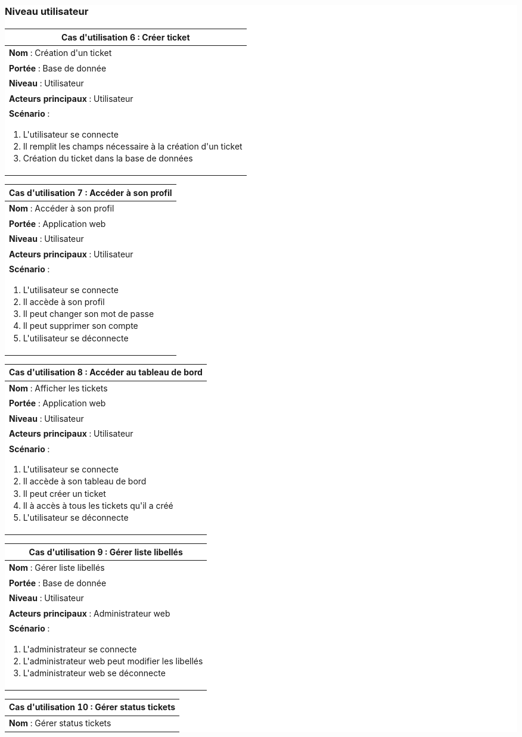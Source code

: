 ### Niveau utilisateur

| Cas d'utilisation 6 : Créer ticket                                                                                                                                               |
|----------------------------------------------------------------------------------------------------------------------------------------------------------------------------------|
| **Nom** : Création d'un ticket                                                                                                                                                   |
| **Portée** : Base de donnée                                                                                                                                                      |
| **Niveau** : Utilisateur                                                                                                                                                         |
| **Acteurs principaux** : Utilisateur                                                                                                                                             |
| **Scénario** : <ol><li>L'utilisateur se connecte</li><li>Il remplit les champs nécessaire à la création d'un ticket</li><li>Création du ticket dans la base de données</li></ol> |

| Cas d'utilisation 7 : Accéder à son profil                                                                                                                                                                  |
|-------------------------------------------------------------------------------------------------------------------------------------------------------------------------------------------------------------|
| **Nom** : Accéder à son profil                                                                                                                                                                              |
| **Portée** : Application web                                                                                                                                                                                |
| **Niveau** : Utilisateur                                                                                                                                                                                    |
| **Acteurs principaux** : Utilisateur                                                                                                                                                                        |
| **Scénario** : <ol><li>L'utilisateur se connecte</li><li>Il accède à son profil</li><li>Il peut changer son mot de passe</li><li>Il peut supprimer son compte</li><li>L'utilisateur se déconnecte</li></li> |

| Cas d'utilisation 8 : Accéder au tableau de bord                                                                                                                                                                          |
|---------------------------------------------------------------------------------------------------------------------------------------------------------------------------------------------------------------------------|
| **Nom** : Afficher les tickets                                                                                                                                                                                            |
| **Portée** : Application web                                                                                                                                                                                              |
| **Niveau** : Utilisateur                                                                                                                                                                                                  |
| **Acteurs principaux** : Utilisateur                                                                                                                                                                                      |
| **Scénario** : <ol><li>L'utilisateur se connecte</li><li>Il accède à son tableau de bord</li><li>Il peut créer un ticket</li><li>Il à accès à tous les tickets qu'il a créé</li><li>L'utilisateur se déconnecte</li></ol> |

| Cas d'utilisation 9 : Gérer liste libellés                                                                                                                       |
|------------------------------------------------------------------------------------------------------------------------------------------------------------------|
| **Nom** : Gérer liste libellés                                                                                                                                   |
| **Portée** : Base de donnée                                                                                                                                      |
| **Niveau** : Utilisateur                                                                                                                                         |
| **Acteurs principaux** : Administrateur web                                                                                                                      |
| **Scénario** : <ol><li>L'administrateur se connecte</li><li>L'administrateur web peut modifier les libellés</li><li>L'administrateur web se déconnecte</li></ol> |

| Cas d'utilisation 10 : Gérer status tickets                                                                                                                              |
|--------------------------------------------------------------------------------------------------------------------------------------------------------------------------|
| **Nom** : Gérer status tickets                                                                                                                                           |